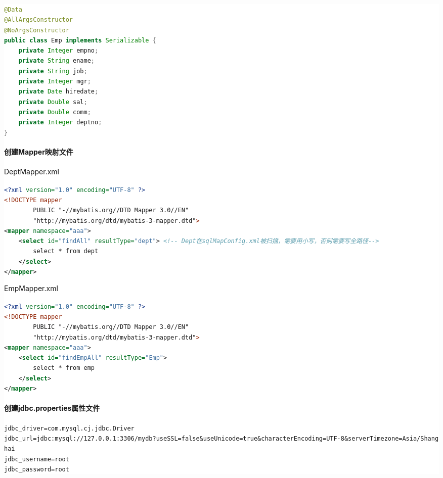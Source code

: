 ```java
@Data
@AllArgsConstructor
@NoArgsConstructor
public class Emp implements Serializable {
    private Integer empno;
    private String ename;
    private String job;
    private Integer mgr;
    private Date hiredate;
    private Double sal;
    private Double comm;
    private Integer deptno;
}
```

#### 创建Mapper映射文件

DeptMapper.xml

```xml
<?xml version="1.0" encoding="UTF-8" ?>
<!DOCTYPE mapper
        PUBLIC "-//mybatis.org//DTD Mapper 3.0//EN"
        "http://mybatis.org/dtd/mybatis-3-mapper.dtd">
<mapper namespace="aaa">
    <select id="findAll" resultType="dept"> <!-- Dept在sqlMapConfig.xml被扫描，需要用小写，否则需要写全路径-->
        select * from dept
    </select>
</mapper>
```

EmpMapper.xml

```xml
<?xml version="1.0" encoding="UTF-8" ?>
<!DOCTYPE mapper
        PUBLIC "-//mybatis.org//DTD Mapper 3.0//EN"
        "http://mybatis.org/dtd/mybatis-3-mapper.dtd">
<mapper namespace="aaa">
    <select id="findEmpAll" resultType="Emp">
        select * from emp
    </select>
</mapper>
```

#### 创建jdbc.properties属性文件

```properties
jdbc_driver=com.mysql.cj.jdbc.Driver
jdbc_url=jdbc:mysql://127.0.0.1:3306/mydb?useSSL=false&useUnicode=true&characterEncoding=UTF-8&serverTimezone=Asia/Shanghai
jdbc_username=root
jdbc_password=root
```
